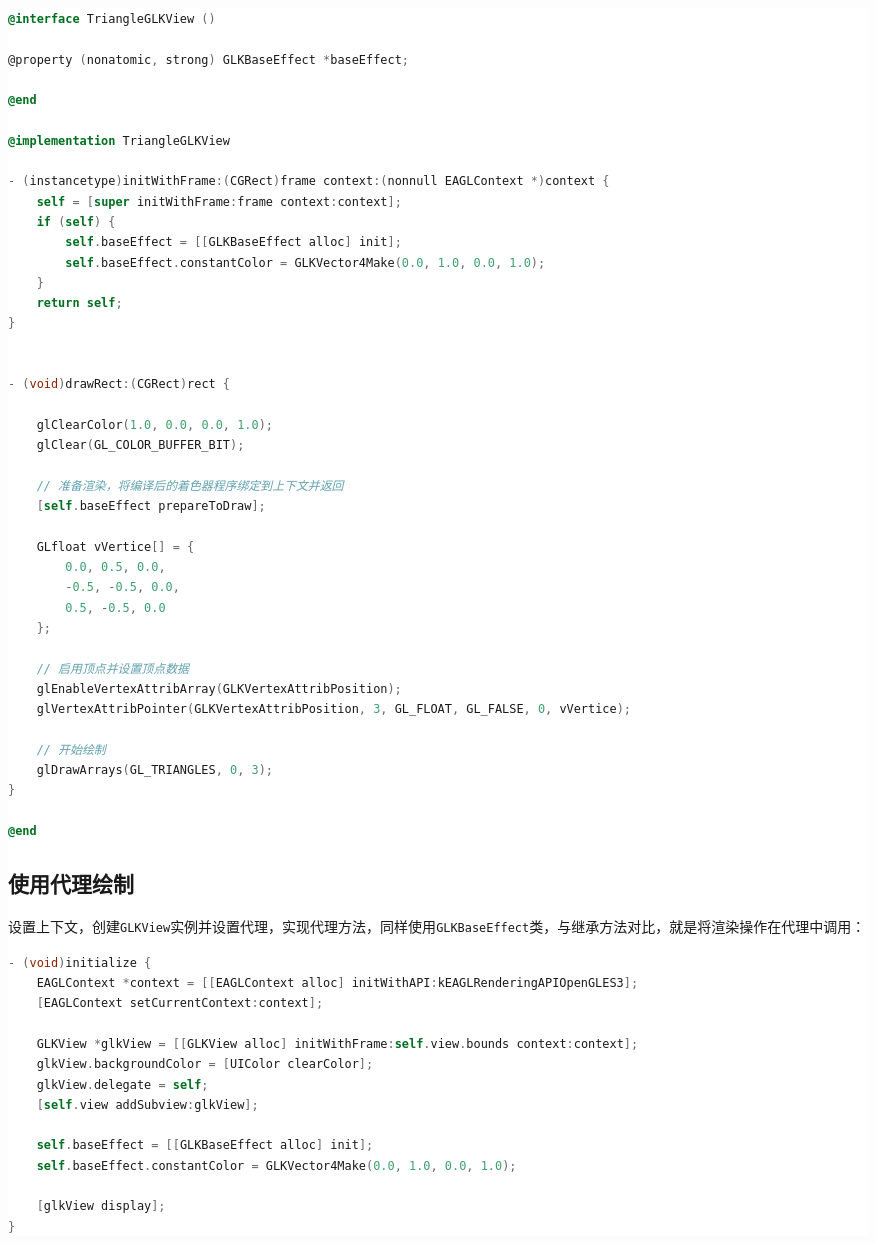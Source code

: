 ``` objectivec
@interface TriangleGLKView ()

@property (nonatomic, strong) GLKBaseEffect *baseEffect;

@end

@implementation TriangleGLKView

- (instancetype)initWithFrame:(CGRect)frame context:(nonnull EAGLContext *)context {
    self = [super initWithFrame:frame context:context];
    if (self) {
        self.baseEffect = [[GLKBaseEffect alloc] init];
        self.baseEffect.constantColor = GLKVector4Make(0.0, 1.0, 0.0, 1.0);
    }
    return self;
}


- (void)drawRect:(CGRect)rect {
    
    glClearColor(1.0, 0.0, 0.0, 1.0);
    glClear(GL_COLOR_BUFFER_BIT);
    
    // 准备渲染，将编译后的着色器程序绑定到上下文并返回
    [self.baseEffect prepareToDraw];
    
    GLfloat vVertice[] = {
        0.0, 0.5, 0.0,
        -0.5, -0.5, 0.0,
        0.5, -0.5, 0.0
    };
    
    // 启用顶点并设置顶点数据
    glEnableVertexAttribArray(GLKVertexAttribPosition);
    glVertexAttribPointer(GLKVertexAttribPosition, 3, GL_FLOAT, GL_FALSE, 0, vVertice);

    // 开始绘制
    glDrawArrays(GL_TRIANGLES, 0, 3);
}

@end
```

## 使用代理绘制

设置上下文，创建`GLKView`实例并设置代理，实现代理方法，同样使用`GLKBaseEffect`类，与继承方法对比，就是将渲染操作在代理中调用：

``` objectivec
- (void)initialize {
    EAGLContext *context = [[EAGLContext alloc] initWithAPI:kEAGLRenderingAPIOpenGLES3];
    [EAGLContext setCurrentContext:context];

    GLKView *glkView = [[GLKView alloc] initWithFrame:self.view.bounds context:context];
    glkView.backgroundColor = [UIColor clearColor];
    glkView.delegate = self;
    [self.view addSubview:glkView];
    
    self.baseEffect = [[GLKBaseEffect alloc] init];
    self.baseEffect.constantColor = GLKVector4Make(0.0, 1.0, 0.0, 1.0);
    
    [glkView display];
}

```